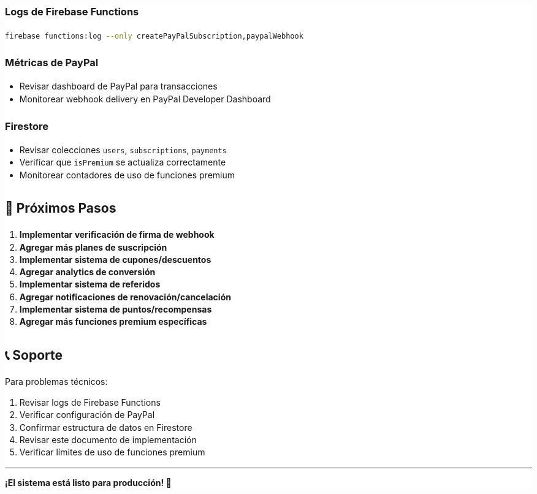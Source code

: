 ### Logs de Firebase Functions
```bash
firebase functions:log --only createPayPalSubscription,paypalWebhook
```

### Métricas de PayPal
- Revisar dashboard de PayPal para transacciones
- Monitorear webhook delivery en PayPal Developer Dashboard

### Firestore
- Revisar colecciones `users`, `subscriptions`, `payments`
- Verificar que `isPremium` se actualiza correctamente
- Monitorear contadores de uso de funciones premium

## 🔄 Próximos Pasos

1. **Implementar verificación de firma de webhook**
2. **Agregar más planes de suscripción**
3. **Implementar sistema de cupones/descuentos**
4. **Agregar analytics de conversión**
5. **Implementar sistema de referidos**
6. **Agregar notificaciones de renovación/cancelación**
7. **Implementar sistema de puntos/recompensas**
8. **Agregar más funciones premium específicas**

## 📞 Soporte

Para problemas técnicos:
1. Revisar logs de Firebase Functions
2. Verificar configuración de PayPal
3. Confirmar estructura de datos en Firestore
4. Revisar este documento de implementación
5. Verificar límites de uso de funciones premium

---

**¡El sistema está listo para producción! 🎉** 